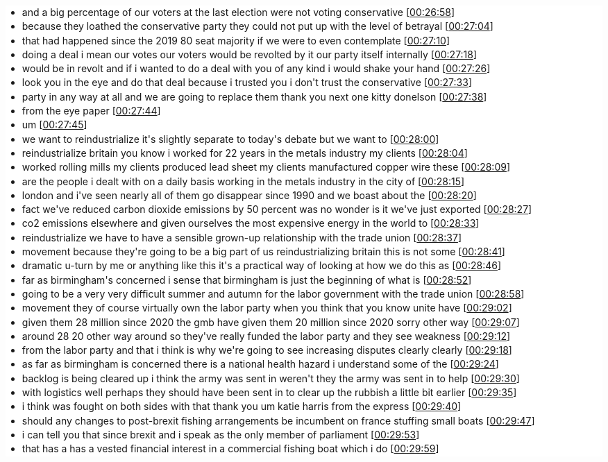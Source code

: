 *  and a big percentage of our voters at the last election were not voting conservative [[00:26:58](https://www.youtube.com/watch?v=ruSyOjfH6Ms&t=1618.4s)]
*  because they loathed the conservative party they could not put up with the level of betrayal [[00:27:04](https://www.youtube.com/watch?v=ruSyOjfH6Ms&t=1624.4s)]
*  that had happened since the 2019 80 seat majority if we were to even contemplate [[00:27:10](https://www.youtube.com/watch?v=ruSyOjfH6Ms&t=1630.24s)]
*  doing a deal i mean our votes our voters would be revolted by it our party itself internally [[00:27:18](https://www.youtube.com/watch?v=ruSyOjfH6Ms&t=1638.48s)]
*  would be in revolt and if i wanted to do a deal with you of any kind i would shake your hand [[00:27:26](https://www.youtube.com/watch?v=ruSyOjfH6Ms&t=1646.56s)]
*  look you in the eye and do that deal because i trusted you i don't trust the conservative [[00:27:33](https://www.youtube.com/watch?v=ruSyOjfH6Ms&t=1653.52s)]
*  party in any way at all and we are going to replace them thank you next one kitty donelson [[00:27:38](https://www.youtube.com/watch?v=ruSyOjfH6Ms&t=1658.08s)]
*  from the eye paper [[00:27:44](https://www.youtube.com/watch?v=ruSyOjfH6Ms&t=1664.1599999999999s)]
*  um [[00:27:45](https://www.youtube.com/watch?v=ruSyOjfH6Ms&t=1665.28s)]
*  we want to reindustrialize it's slightly separate to today's debate but we want to [[00:28:00](https://www.youtube.com/watch?v=ruSyOjfH6Ms&t=1680.8s)]
*  reindustrialize britain you know i worked for 22 years in the metals industry my clients [[00:28:04](https://www.youtube.com/watch?v=ruSyOjfH6Ms&t=1684.0s)]
*  worked rolling mills my clients produced lead sheet my clients manufactured copper wire these [[00:28:09](https://www.youtube.com/watch?v=ruSyOjfH6Ms&t=1689.36s)]
*  are the people i dealt with on a daily basis working in the metals industry in the city of [[00:28:15](https://www.youtube.com/watch?v=ruSyOjfH6Ms&t=1695.4399999999998s)]
*  london and i've seen nearly all of them go disappear since 1990 and we boast about the [[00:28:20](https://www.youtube.com/watch?v=ruSyOjfH6Ms&t=1700.1599999999999s)]
*  fact we've reduced carbon dioxide emissions by 50 percent was no wonder is it we've just exported [[00:28:27](https://www.youtube.com/watch?v=ruSyOjfH6Ms&t=1707.04s)]
*  co2 emissions elsewhere and given ourselves the most expensive energy in the world to [[00:28:33](https://www.youtube.com/watch?v=ruSyOjfH6Ms&t=1713.1999999999998s)]
*  reindustrialize we have to have a sensible grown-up relationship with the trade union [[00:28:37](https://www.youtube.com/watch?v=ruSyOjfH6Ms&t=1717.28s)]
*  movement because they're going to be a big part of us reindustrializing britain this is not some [[00:28:41](https://www.youtube.com/watch?v=ruSyOjfH6Ms&t=1721.84s)]
*  dramatic u-turn by me or anything like this it's a practical way of looking at how we do this as [[00:28:46](https://www.youtube.com/watch?v=ruSyOjfH6Ms&t=1726.3999999999999s)]
*  far as birmingham's concerned i sense that birmingham is just the beginning of what is [[00:28:52](https://www.youtube.com/watch?v=ruSyOjfH6Ms&t=1732.16s)]
*  going to be a very very difficult summer and autumn for the labor government with the trade union [[00:28:58](https://www.youtube.com/watch?v=ruSyOjfH6Ms&t=1738.08s)]
*  movement they of course virtually own the labor party when you think that you know unite have [[00:29:02](https://www.youtube.com/watch?v=ruSyOjfH6Ms&t=1742.88s)]
*  given them 28 million since 2020 the gmb have given them 20 million since 2020 sorry other way [[00:29:07](https://www.youtube.com/watch?v=ruSyOjfH6Ms&t=1747.3600000000001s)]
*  around 28 20 other way around so they've really funded the labor party and they see weakness [[00:29:12](https://www.youtube.com/watch?v=ruSyOjfH6Ms&t=1752.64s)]
*  from the labor party and that i think is why we're going to see increasing disputes clearly clearly [[00:29:18](https://www.youtube.com/watch?v=ruSyOjfH6Ms&t=1758.5600000000002s)]
*  as far as birmingham is concerned there is a national health hazard i understand some of the [[00:29:24](https://www.youtube.com/watch?v=ruSyOjfH6Ms&t=1764.8000000000002s)]
*  backlog is being cleared up i think the army was sent in weren't they the army was sent in to help [[00:29:30](https://www.youtube.com/watch?v=ruSyOjfH6Ms&t=1770.08s)]
*  with logistics well perhaps they should have been sent in to clear up the rubbish a little bit earlier [[00:29:35](https://www.youtube.com/watch?v=ruSyOjfH6Ms&t=1775.6799999999998s)]
*  i think was fought on both sides with that thank you um katie harris from the express [[00:29:40](https://www.youtube.com/watch?v=ruSyOjfH6Ms&t=1780.24s)]
*  should any changes to post-brexit fishing arrangements be incumbent on france stuffing small boats [[00:29:47](https://www.youtube.com/watch?v=ruSyOjfH6Ms&t=1787.4399999999998s)]
*  i can tell you that since brexit and i speak as the only member of parliament [[00:29:53](https://www.youtube.com/watch?v=ruSyOjfH6Ms&t=1793.28s)]
*  that has a has a vested financial interest in a commercial fishing boat which i do [[00:29:59](https://www.youtube.com/watch?v=ruSyOjfH6Ms&t=1799.44s)]